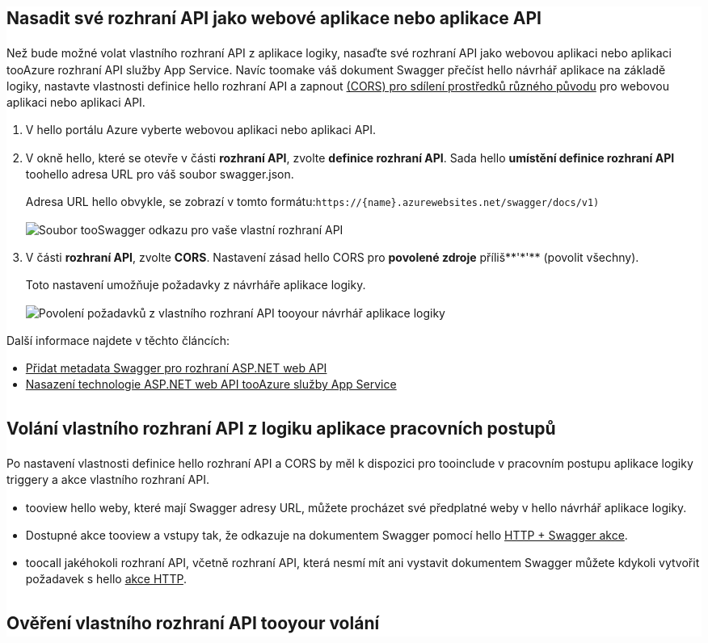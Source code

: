 ## <a name="deploy-your-api-as-a-web-app-or-api-app"></a>Nasadit své rozhraní API jako webové aplikace nebo aplikace API

Než bude možné volat vlastního rozhraní API z aplikace logiky, nasaďte své rozhraní API jako webovou aplikaci nebo aplikaci tooAzure rozhraní API služby App Service. Navíc toomake váš dokument Swagger přečíst hello návrhář aplikace na základě logiky, nastavte vlastnosti definice hello rozhraní API a zapnout [(CORS) pro sdílení prostředků různého původu](../app-service-api/app-service-api-cors-consume-javascript.md#corsconfig) pro webovou aplikaci nebo aplikaci API.

1. V hello portálu Azure vyberte webovou aplikaci nebo aplikaci API.

2. V okně hello, které se otevře v části **rozhraní API**, zvolte **definice rozhraní API**. Sada hello **umístění definice rozhraní API** toohello adresa URL pro váš soubor swagger.json.

   Adresa URL hello obvykle, se zobrazí v tomto formátu:`https://{name}.azurewebsites.net/swagger/docs/v1)`

   ![Soubor tooSwagger odkazu pro vaše vlastní rozhraní API](media/logic-apps-custom-hosted-api/custom-api-swagger-url.png)

3. V části **rozhraní API**, zvolte **CORS**. Nastavení zásad hello CORS pro **povolené zdroje** příliš**'*'** (povolit všechny).

   Toto nastavení umožňuje požadavky z návrháře aplikace logiky.

   ![Povolení požadavků z vlastního rozhraní API tooyour návrhář aplikace logiky](media/logic-apps-custom-hosted-api/custom-api-cors.png)

Další informace najdete v těchto článcích:

* [Přidat metadata Swagger pro rozhraní ASP.NET web API](../app-service-api/app-service-api-dotnet-get-started.md#use-swagger-api-metadata-and-ui)
* [Nasazení technologie ASP.NET web API tooAzure služby App Service](../app-service-api/app-service-api-dotnet-get-started.md)

## <a name="call-your-custom-api-from-logic-app-workflows"></a>Volání vlastního rozhraní API z logiku aplikace pracovních postupů

Po nastavení vlastnosti definice hello rozhraní API a CORS by měl k dispozici pro tooinclude v pracovním postupu aplikace logiky triggery a akce vlastního rozhraní API. 

*  tooview hello weby, které mají Swagger adresy URL, můžete procházet své předplatné weby v hello návrhář aplikace logiky.

*  Dostupné akce tooview a vstupy tak, že odkazuje na dokumentem Swagger pomocí hello [HTTP + Swagger akce](../connectors/connectors-native-http-swagger.md).

*  toocall jakéhokoli rozhraní API, včetně rozhraní API, která nesmí mít ani vystavit dokumentem Swagger můžete kdykoli vytvořit požadavek s hello [akce HTTP](../connectors/connectors-native-http.md).

## <a name="authenticate-calls-tooyour-custom-api"></a>Ověření vlastního rozhraní API tooyour volání
